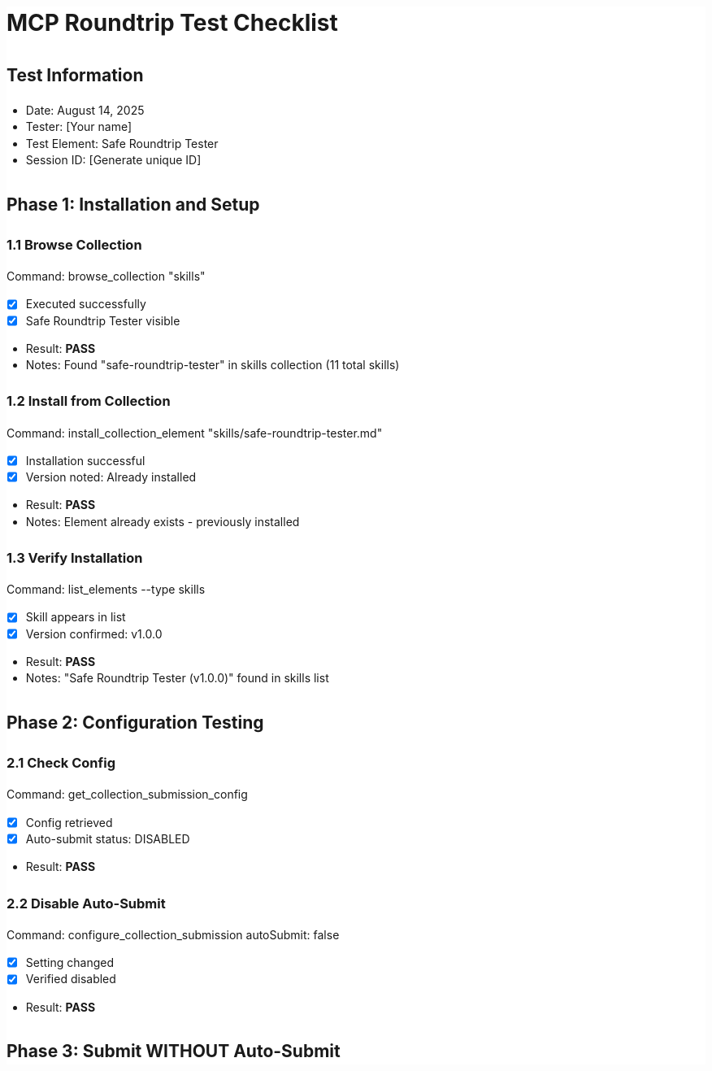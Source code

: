# MCP Roundtrip Test Checklist

## Test Information
- Date: August 14, 2025
- Tester: [Your name]
- Test Element: Safe Roundtrip Tester
- Session ID: [Generate unique ID]

## Phase 1: Installation and Setup

### 1.1 Browse Collection
Command: browse_collection "skills"
- [x] Executed successfully
- [x] Safe Roundtrip Tester visible
- Result: **PASS**
- Notes: Found "safe-roundtrip-tester" in skills collection (11 total skills)

### 1.2 Install from Collection
Command: install_collection_element "skills/safe-roundtrip-tester.md"
- [x] Installation successful
- [x] Version noted: Already installed
- Result: **PASS**
- Notes: Element already exists - previously installed

### 1.3 Verify Installation
Command: list_elements --type skills
- [x] Skill appears in list
- [x] Version confirmed: v1.0.0
- Result: **PASS**
- Notes: "Safe Roundtrip Tester (v1.0.0)" found in skills list

## Phase 2: Configuration Testing

### 2.1 Check Config
Command: get_collection_submission_config
- [x] Config retrieved
- [x] Auto-submit status: DISABLED
- Result: **PASS**

### 2.2 Disable Auto-Submit
Command: configure_collection_submission autoSubmit: false
- [x] Setting changed
- [x] Verified disabled
- Result: **PASS**

## Phase 3: Submit WITHOUT Auto-Submit
